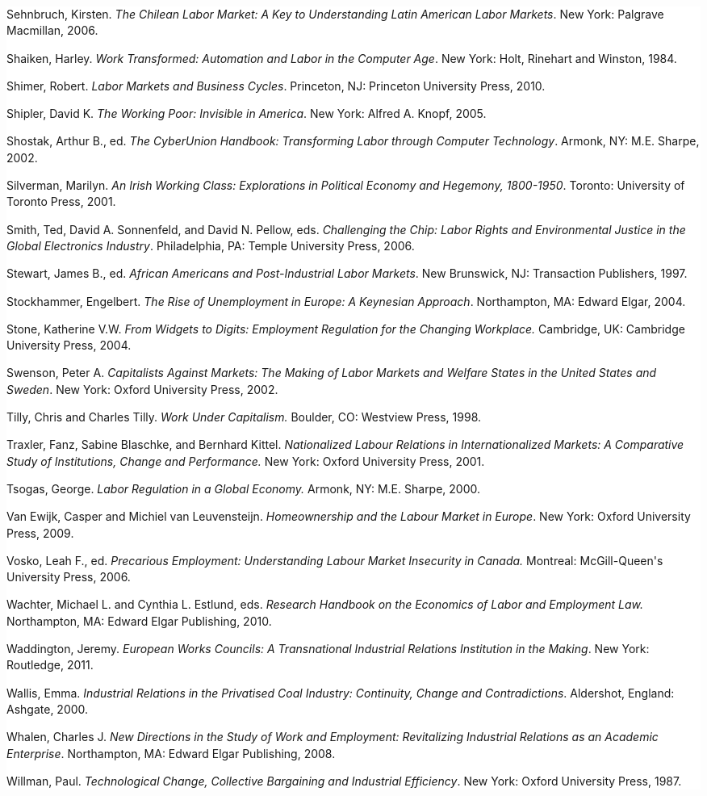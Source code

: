 Sehnbruch, Kirsten. *The Chilean Labor Market: A Key to Understanding Latin American Labor Markets*. New York: Palgrave Macmillan, 2006.

Shaiken, Harley. *Work Transformed: Automation and Labor in the Computer Age*. New York: Holt, Rinehart and Winston, 1984.

Shimer, Robert. *Labor Markets and Business Cycles*. Princeton, NJ: Princeton University Press, 2010.

Shipler, David K. *The Working Poor: Invisible in America*. New York: Alfred A. Knopf, 2005.

Shostak, Arthur B., ed. *The CyberUnion Handbook: Transforming Labor through Computer Technology*. Armonk, NY: M.E. Sharpe, 2002.

Silverman, Marilyn. *An Irish Working Class: Explorations in Political Economy and Hegemony, 1800-1950*. Toronto: University of Toronto Press, 2001.

Smith, Ted, David A. Sonnenfeld, and David N. Pellow, eds. *Challenging the Chip: Labor Rights and Environmental Justice in the Global Electronics Industry*. Philadelphia, PA: Temple University Press, 2006.

Stewart, James B., ed. *African Americans and Post-Industrial Labor Markets*. New Brunswick, NJ: Transaction Publishers, 1997.

Stockhammer, Engelbert. *The Rise of Unemployment in Europe: A Keynesian Approach*. Northampton, MA: Edward Elgar, 2004.

Stone, Katherine V.W. *From Widgets to Digits: Employment Regulation for the Changing Workplace.* Cambridge, UK: Cambridge University Press, 2004.

Swenson, Peter A. *Capitalists Against Markets: The Making of Labor Markets and Welfare States in the United States and Sweden*. New York: Oxford University Press, 2002.

Tilly, Chris and Charles Tilly. *Work Under Capitalism.* Boulder, CO: Westview Press, 1998.

Traxler, Fanz, Sabine Blaschke, and Bernhard Kittel. *Nationalized Labour Relations in Internationalized Markets: A Comparative Study of Institutions, Change and Performance.* New York: Oxford University Press, 2001.

Tsogas, George. *Labor Regulation in a Global Economy.* Armonk, NY: M.E. Sharpe, 2000.

Van Ewijk, Casper and Michiel van Leuvensteijn. *Homeownership and the Labour Market in Europe*. New York: Oxford University Press, 2009.

Vosko, Leah F., ed. *Precarious Employment: Understanding Labour Market Insecurity in Canada.* Montreal: McGill-Queen's University Press, 2006.

Wachter, Michael L. and Cynthia L. Estlund, eds. *Research Handbook on the Economics of Labor and Employment Law.* Northampton, MA: Edward Elgar Publishing, 2010.

Waddington, Jeremy. *European Works Councils: A Transnational Industrial Relations Institution in the Making*. New York: Routledge, 2011.

Wallis, Emma. *Industrial Relations in the Privatised Coal Industry: Continuity, Change and Contradictions*. Aldershot, England: Ashgate, 2000.

Whalen, Charles J. *New Directions in the Study of Work and Employment: Revitalizing Industrial Relations as an Academic Enterprise*. Northampton, MA: Edward Elgar Publishing, 2008.

Willman, Paul. *Technological Change, Collective Bargaining and Industrial Efficiency*. New York: Oxford University Press, 1987.
